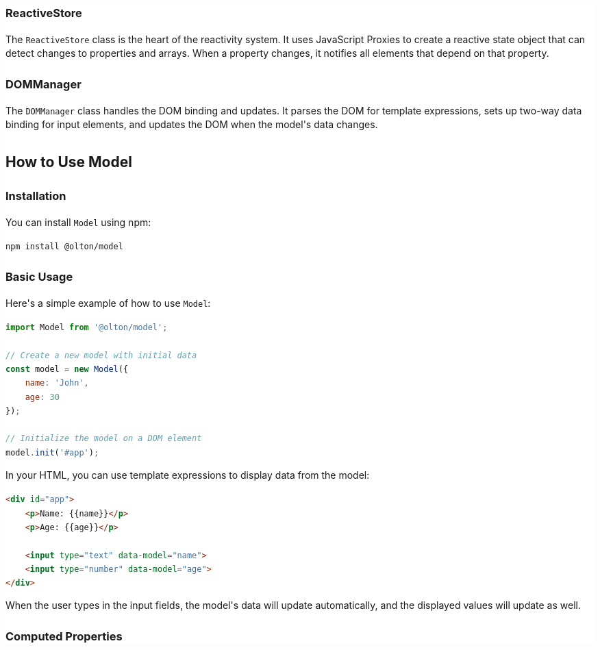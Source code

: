 ### ReactiveStore

The `ReactiveStore` class is the heart of the reactivity system. It uses JavaScript Proxies to create a reactive state object that can detect changes to properties and arrays. When a property changes, it notifies all elements that depend on that property.

### DOMManager

The `DOMManager` class handles the DOM binding and updates. It parses the DOM for template expressions, sets up two-way data binding for input elements, and updates the DOM when the model's data changes.

## How to Use Model

### Installation

You can install `Model` using npm:

```bash
npm install @olton/model
```

### Basic Usage

Here's a simple example of how to use `Model`:

```javascript
import Model from '@olton/model';

// Create a new model with initial data
const model = new Model({
    name: 'John',
    age: 30
});

// Initialize the model on a DOM element
model.init('#app');
```

In your HTML, you can use template expressions to display data from the model:

```html
<div id="app">
    <p>Name: {{name}}</p>
    <p>Age: {{age}}</p>
    
    <input type="text" data-model="name">
    <input type="number" data-model="age">
</div>
```

When the user types in the input fields, the model's data will update automatically, and the displayed values will update as well.

### Computed Properties

